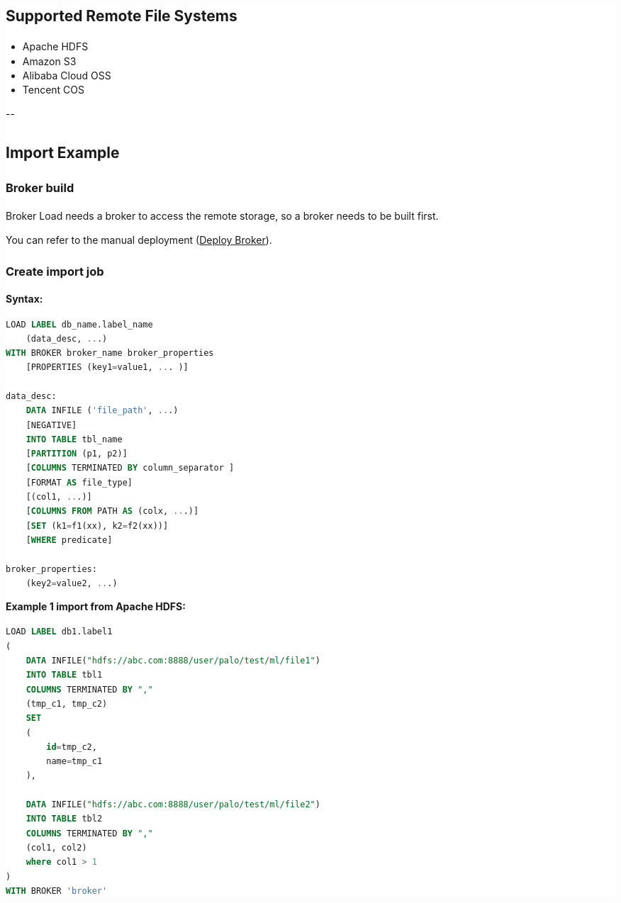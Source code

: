 
## Supported Remote File Systems

* Apache HDFS
* Amazon S3
* Alibaba Cloud OSS
* Tencent COS
  
--

## Import Example

### Broker build

Broker Load needs a broker to access the remote storage, so a broker needs to be built first.

You can refer to the manual deployment ([Deploy Broker](/quick_start/Deploy.md)).

### Create import job

**Syntax:**

~~~SQL
LOAD LABEL db_name.label_name 
    (data_desc, ...)
WITH BROKER broker_name broker_properties
    [PROPERTIES (key1=value1, ... )]

data_desc:
    DATA INFILE ('file_path', ...)
    [NEGATIVE]
    INTO TABLE tbl_name
    [PARTITION (p1, p2)]
    [COLUMNS TERMINATED BY column_separator ]
    [FORMAT AS file_type]
    [(col1, ...)]
    [COLUMNS FROM PATH AS (colx, ...)]
    [SET (k1=f1(xx), k2=f2(xx))]
    [WHERE predicate]

broker_properties: 
    (key2=value2, ...)
~~~

**Example 1 import from Apache HDFS:**

~~~sql
LOAD LABEL db1.label1
(
    DATA INFILE("hdfs://abc.com:8888/user/palo/test/ml/file1")
    INTO TABLE tbl1
    COLUMNS TERMINATED BY ","
    (tmp_c1, tmp_c2)
    SET
    (
        id=tmp_c2,
        name=tmp_c1
    ),

    DATA INFILE("hdfs://abc.com:8888/user/palo/test/ml/file2")
    INTO TABLE tbl2
    COLUMNS TERMINATED BY ","
    (col1, col2)
    where col1 > 1
)
WITH BROKER 'broker'
~~~